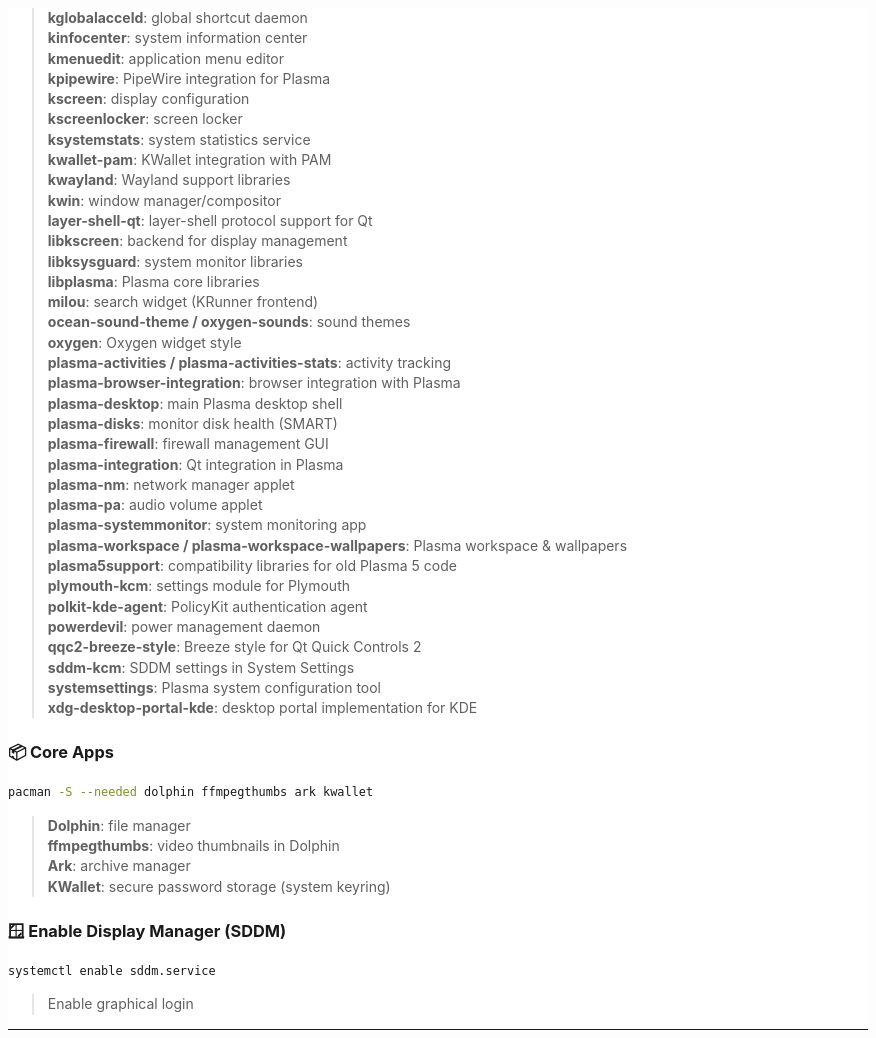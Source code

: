> **kglobalacceld**: global shortcut daemon  
> **kinfocenter**: system information center  
> **kmenuedit**: application menu editor  
> **kpipewire**: PipeWire integration for Plasma  
> **kscreen**: display configuration  
> **kscreenlocker**: screen locker  
> **ksystemstats**: system statistics service  
> **kwallet-pam**: KWallet integration with PAM  
> **kwayland**: Wayland support libraries  
> **kwin**: window manager/compositor  
> **layer-shell-qt**: layer-shell protocol support for Qt  
> **libkscreen**: backend for display management  
> **libksysguard**: system monitor libraries  
> **libplasma**: Plasma core libraries  
> **milou**: search widget (KRunner frontend)  
> **ocean-sound-theme / oxygen-sounds**: sound themes  
> **oxygen**: Oxygen widget style  
> **plasma-activities / plasma-activities-stats**: activity tracking  
> **plasma-browser-integration**: browser integration with Plasma  
> **plasma-desktop**: main Plasma desktop shell  
> **plasma-disks**: monitor disk health (SMART)  
> **plasma-firewall**: firewall management GUI  
> **plasma-integration**: Qt integration in Plasma  
> **plasma-nm**: network manager applet  
> **plasma-pa**: audio volume applet  
> **plasma-systemmonitor**: system monitoring app  
> **plasma-workspace / plasma-workspace-wallpapers**: Plasma workspace & wallpapers  
> **plasma5support**: compatibility libraries for old Plasma 5 code  
> **plymouth-kcm**: settings module for Plymouth  
> **polkit-kde-agent**: PolicyKit authentication agent  
> **powerdevil**: power management daemon  
> **qqc2-breeze-style**: Breeze style for Qt Quick Controls 2  
> **sddm-kcm**: SDDM settings in System Settings  
> **systemsettings**: Plasma system configuration tool  
> **xdg-desktop-portal-kde**: desktop portal implementation for KDE

### 📦 Core Apps
```bash
pacman -S --needed dolphin ffmpegthumbs ark kwallet
```
> **Dolphin**: file manager  
> **ffmpegthumbs**: video thumbnails in Dolphin  
> **Ark**: archive manager  
> **KWallet**: secure password storage (system keyring)

### 🪟 Enable Display Manager (SDDM)
```bash
systemctl enable sddm.service
```
> Enable graphical login

---
